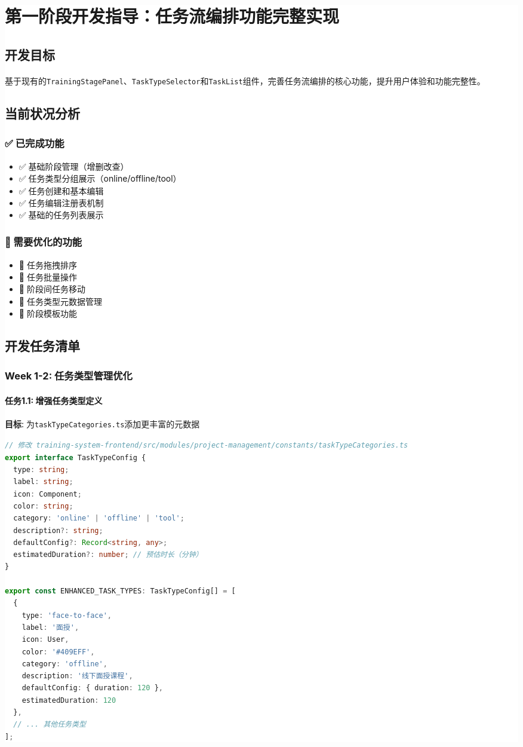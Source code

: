 # 第一阶段开发指导：任务流编排功能完整实现

## 开发目标

基于现有的`TrainingStagePanel`、`TaskTypeSelector`和`TaskList`组件，完善任务流编排的核心功能，提升用户体验和功能完整性。

## 当前状况分析

### ✅ 已完成功能
- ✅ 基础阶段管理（增删改查）
- ✅ 任务类型分组展示（online/offline/tool）
- ✅ 任务创建和基本编辑
- ✅ 任务编辑注册表机制
- ✅ 基础的任务列表展示

### 🔄 需要优化的功能
- 🔄 任务拖拽排序
- 🔄 任务批量操作
- 🔄 阶段间任务移动
- 🔄 任务类型元数据管理
- 🔄 阶段模板功能

## 开发任务清单

### Week 1-2: 任务类型管理优化

#### 任务1.1: 增强任务类型定义
**目标**: 为`taskTypeCategories.ts`添加更丰富的元数据

```typescript
// 修改 training-system-frontend/src/modules/project-management/constants/taskTypeCategories.ts
export interface TaskTypeConfig {
  type: string;
  label: string;
  icon: Component;
  color: string;
  category: 'online' | 'offline' | 'tool';
  description?: string;
  defaultConfig?: Record<string, any>;
  estimatedDuration?: number; // 预估时长（分钟）
}

export const ENHANCED_TASK_TYPES: TaskTypeConfig[] = [
  {
    type: 'face-to-face',
    label: '面授',
    icon: User,
    color: '#409EFF',
    category: 'offline',
    description: '线下面授课程',
    defaultConfig: { duration: 120 },
    estimatedDuration: 120
  },
  // ... 其他任务类型
];
```
